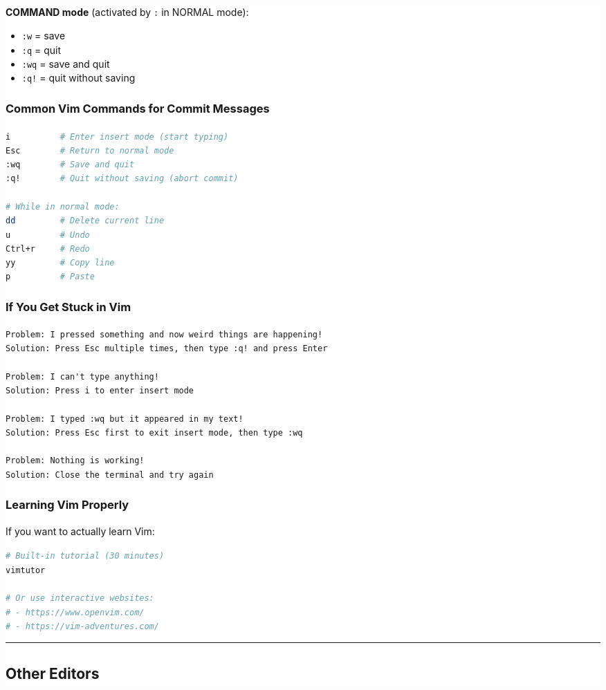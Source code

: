 **COMMAND mode** (activated by `:` in NORMAL mode):
- `:w` = save
- `:q` = quit
- `:wq` = save and quit
- `:q!` = quit without saving

### Common Vim Commands for Commit Messages

```bash
i          # Enter insert mode (start typing)
Esc        # Return to normal mode
:wq        # Save and quit
:q!        # Quit without saving (abort commit)

# While in normal mode:
dd         # Delete current line
u          # Undo
Ctrl+r     # Redo
yy         # Copy line
p          # Paste
```

### If You Get Stuck in Vim

```
Problem: I pressed something and now weird things are happening!
Solution: Press Esc multiple times, then type :q! and press Enter

Problem: I can't type anything!
Solution: Press i to enter insert mode

Problem: I typed :wq but it appeared in my text!
Solution: Press Esc first to exit insert mode, then type :wq

Problem: Nothing is working!
Solution: Close the terminal and try again
```

### Learning Vim Properly

If you want to actually learn Vim:

```bash
# Built-in tutorial (30 minutes)
vimtutor

# Or use interactive websites:
# - https://www.openvim.com/
# - https://vim-adventures.com/
```

---

## Other Editors
